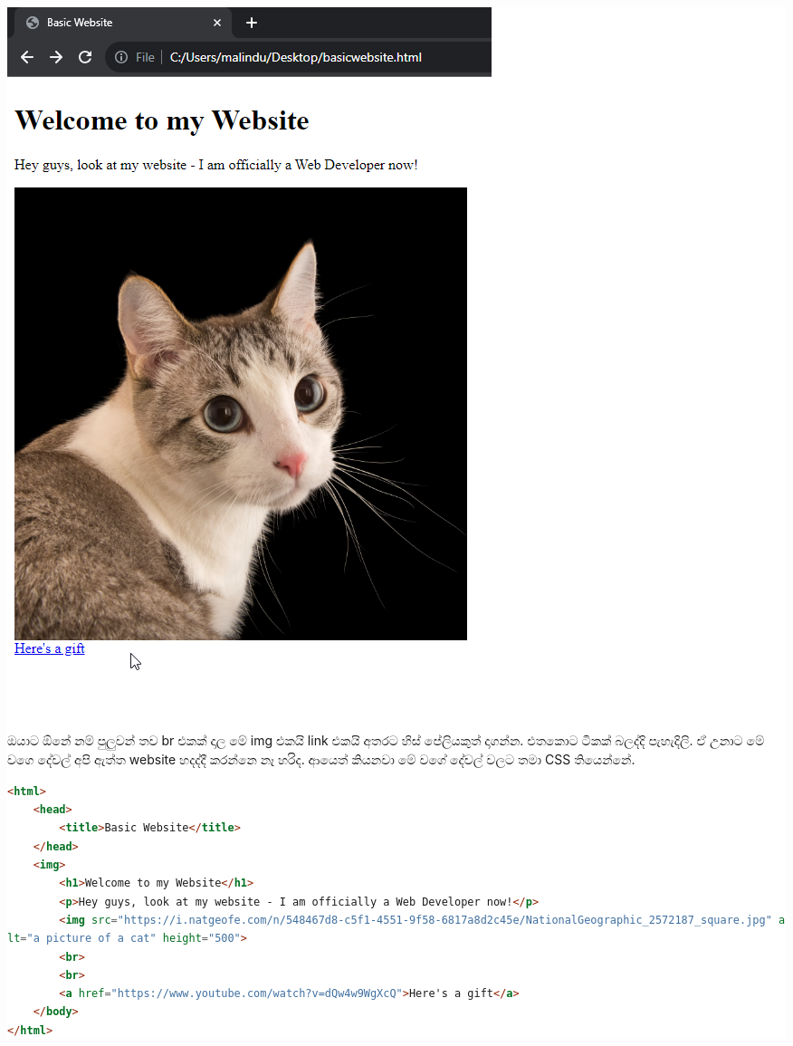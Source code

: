 ![image and link seperated into 2 lines](image-56.png)

ඔයාට ඕනේ නම් පුලුවන් තව br එකක් දාල මේ img එකයි link එකයි අතරට හිස් පේලියකුත් දාගන්න. එතකොට ටිකක් බලද්දි පැහැදිලි. ඒ උනාට මේ වගෙ දේවල් අපි ඇත්ත website හදද්දී කරන්නෙ නෑ හරිද. ආයෙත් කියනවා මේ වගේ දේවල් වලට තමා CSS තියෙන්නේ.

```html
<html>
    <head>
        <title>Basic Website</title>
    </head>
    <img>
        <h1>Welcome to my Website</h1>
        <p>Hey guys, look at my website - I am officially a Web Developer now!</p>
        <img src="https://i.natgeofe.com/n/548467d8-c5f1-4551-9f58-6817a8d2c45e/NationalGeographic_2572187_square.jpg" alt="a picture of a cat" height="500">
        <br>
        <br>
        <a href="https://www.youtube.com/watch?v=dQw4w9WgXcQ">Here's a gift</a>
    </body>
</html> 
```
